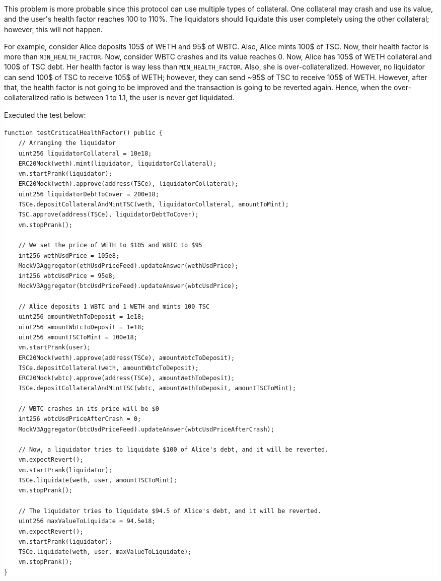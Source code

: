 This problem is more probable since this protocol can use multiple types of collateral. One collateral may crash and use its value, and the user's health factor reaches 100 to 110%. The liquidators should liquidate this user completely using the other collateral; however, this will not happen.

For example, consider Alice deposits 105$ of WETH and 95$ of WBTC. Also, Alice mints 100$ of TSC. Now, their health factor is more than `MIN_HEALTH_FACTOR`. Now, consider WBTC crashes and its value reaches 0. Now, Alice has 105$ of WETH collateral and 100$ of TSC debt. Her health factor is way less than `MIN_HEALTH_FACTOR`. Also, she is over-collateralized. However, no liquidator can send 100$ of TSC to receive 105$ of WETH; however, they can send ~95$ of TSC to receive 105$ of WETH. However, after that, the health factor is not going to be improved and the transaction is going to be reverted again. Hence, when the over-collateralized ratio is between 1 to 1.1, the user is never get liquidated.

Executed the test below:

```solidity
function testCriticalHealthFactor() public {
    // Arranging the liquidator
    uint256 liquidatorCollateral = 10e18;
    ERC20Mock(weth).mint(liquidator, liquidatorCollateral);
    vm.startPrank(liquidator);
    ERC20Mock(weth).approve(address(TSCe), liquidatorCollateral);
    uint256 liquidatorDebtToCover = 200e18;
    TSCe.depositCollateralAndMintTSC(weth, liquidatorCollateral, amountToMint);
    TSC.approve(address(TSCe), liquidatorDebtToCover);
    vm.stopPrank();

    // We set the price of WETH to $105 and WBTC to $95
    int256 wethUsdPrice = 105e8;
    MockV3Aggregator(ethUsdPriceFeed).updateAnswer(wethUsdPrice);
    int256 wbtcUsdPrice = 95e8;
    MockV3Aggregator(btcUsdPriceFeed).updateAnswer(wbtcUsdPrice);

    // Alice deposits 1 WBTC and 1 WETH and mints 100 TSC
    uint256 amountWethToDeposit = 1e18;
    uint256 amountWbtcToDeposit = 1e18;
    uint256 amountTSCToMint = 100e18;
    vm.startPrank(user);
    ERC20Mock(weth).approve(address(TSCe), amountWbtcToDeposit);
    TSCe.depositCollateral(weth, amountWbtcToDeposit);
    ERC20Mock(wbtc).approve(address(TSCe), amountWethToDeposit);
    TSCe.depositCollateralAndMintTSC(wbtc, amountWethToDeposit, amountTSCToMint);

    // WBTC crashes in its price will be $0
    int256 wbtcUsdPriceAfterCrash = 0;
    MockV3Aggregator(btcUsdPriceFeed).updateAnswer(wbtcUsdPriceAfterCrash);

    // Now, a liquidator tries to liquidate $100 of Alice's debt, and it will be reverted.
    vm.expectRevert();
    vm.startPrank(liquidator);
    TSCe.liquidate(weth, user, amountTSCToMint);
    vm.stopPrank();

    // The liquidator tries to liquidate $94.5 of Alice's debt, and it will be reverted.
    uint256 maxValueToLiquidate = 94.5e18;
    vm.expectRevert();
    vm.startPrank(liquidator);
    TSCe.liquidate(weth, user, maxValueToLiquidate);
    vm.stopPrank();
}
```
